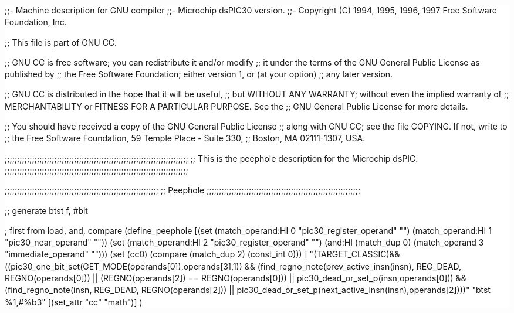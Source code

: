;;- Machine description for GNU compiler
;;- Microchip dsPIC30 version.
;;- Copyright (C) 1994, 1995, 1996, 1997 Free Software Foundation, Inc.

;; This file is part of GNU CC.

;; GNU CC is free software; you can redistribute it and/or modify
;; it under the terms of the GNU General Public License as published by
;; the Free Software Foundation; either version 1, or (at your option)
;; any later version.

;; GNU CC is distributed in the hope that it will be useful,
;; but WITHOUT ANY WARRANTY; without even the implied warranty of
;; MERCHANTABILITY or FITNESS FOR A PARTICULAR PURPOSE.  See the
;; GNU General Public License for more details.

;; You should have received a copy of the GNU General Public License
;; along with GNU CC; see the file COPYING.  If not, write to
;; the Free Software Foundation, 59 Temple Place - Suite 330,
;; Boston, MA 02111-1307, USA.

;;;;;;;;;;;;;;;;;;;;;;;;;;;;;;;;;;;;;;;;;;;;;;;;;;;;;;;;;;;;;;;;;;;;;;;;;;
;;      This is the peephole description for the Microchip dsPIC.
;;;;;;;;;;;;;;;;;;;;;;;;;;;;;;;;;;;;;;;;;;;;;;;;;;;;;;;;;;;;;;;;;;;;;;;;;;

;;;;;;;;;;;;;;;;;;;;;;;;;;;;;;;;;;;;;;;;;;;;;;;;;;;;;;;;;;;;;;
;;	Peephole
;;;;;;;;;;;;;;;;;;;;;;;;;;;;;;;;;;;;;;;;;;;;;;;;;;;;;;;;;;;;;;

;; generate btst f, #bit


; first from load, and, compare
(define_peephole
  [(set (match_operand:HI 0 "pic30_register_operand" "")
        (match_operand:HI 1 "pic30_near_operand" ""))
   (set (match_operand:HI 2 "pic30_register_operand" "")
        (and:HI 
           (match_dup 0)
           (match_operand 3 "immediate_operand" "")))
   (set (cc0)
        (compare
          (match_dup 2)
          (const_int 0)))
  ]
  "(TARGET_CLASSIC)&&
   ((pic30_one_bit_set(GET_MODE(operands[0]),operands[3],1)) &&
    (find_regno_note(prev_active_insn(insn), REG_DEAD, REGNO(operands[0])) ||
     (REGNO(operands[2]) == REGNO(operands[0])) ||
     pic30_dead_or_set_p(insn,operands[0])) &&
    (find_regno_note(insn, REG_DEAD, REGNO(operands[2])) ||
     pic30_dead_or_set_p(next_active_insn(insn),operands[2])))"
  "btst %1,#%b3"
  [(set_attr "cc" "math")]
)
 